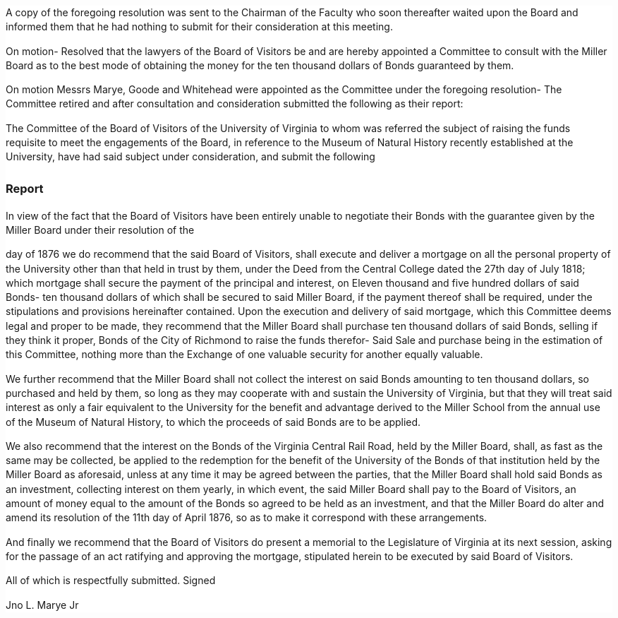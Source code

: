 A copy of the foregoing resolution was sent to the Chairman of the Faculty who soon thereafter waited upon the Board and informed them that he had nothing to submit for their consideration at this meeting.

On motion- Resolved that the lawyers of the Board of Visitors be and are hereby appointed a Committee to consult with the Miller Board as to the best mode of obtaining the money for the ten thousand dollars of Bonds guaranteed by them.

On motion Messrs Marye, Goode and Whitehead were appointed as the Committee under the foregoing resolution- The Committee retired and after consultation and consideration submitted the following as their report:

The Committee of the Board of Visitors of the University of Virginia to whom was referred the subject of raising the funds requisite to meet the engagements of the Board, in reference to the Museum of Natural History recently established at the University, have had said subject under consideration, and submit the following

### Report

In view of the fact that the Board of Visitors have been entirely unable to negotiate their Bonds with the guarantee given by the Miller Board under their resolution of the

day of 1876 we do recommend that the said Board of Visitors, shall execute and deliver a mortgage on all the personal property of the University other than that held in trust by them, under the Deed from the Central College dated the 27th day of July 1818; which mortgage shall secure the payment of the principal and interest, on Eleven thousand and five hundred dollars of said Bonds- ten thousand dollars of which shall be secured to said Miller Board, if the payment thereof shall be required, under the stipulations and provisions hereinafter contained. Upon the execution and delivery of said mortgage, which this Committee deems legal and proper to be made, they recommend that the Miller Board shall purchase ten thousand dollars of said Bonds, selling if they think it proper, Bonds of the City of Richmond to raise the funds therefor- Said Sale and purchase being in the estimation of this Committee, nothing more than the Exchange of one valuable security for another equally valuable.

We further recommend that the Miller Board shall not collect the interest on said Bonds amounting to ten thousand dollars, so purchased and held by them, so long as they may cooperate with and sustain the University of Virginia, but that they will treat said interest as only a fair equivalent to the University for the benefit and advantage derived to the Miller School from the annual use of the Museum of Natural History, to which the proceeds of said Bonds are to be applied.

We also recommend that the interest on the Bonds of the Virginia Central Rail Road, held by the Miller Board, shall, as fast as the same may be collected, be applied to the redemption for the benefit of the University of the Bonds of that institution held by the Miller Board as aforesaid, unless at any time it may be agreed between the parties, that the Miller Board shall hold said Bonds as an investment, collecting interest on them yearly, in which event, the said Miller Board shall pay to the Board of Visitors, an amount of money equal to the amount of the Bonds so agreed to be held as an investment, and that the Miller Board do alter and amend its resolution of the 11th day of April 1876, so as to make it correspond with these arrangements.

And finally we recommend that the Board of Visitors do present a memorial to the Legislature of Virginia at its next session, asking for the passage of an act ratifying and approving the mortgage, stipulated herein to be executed by said Board of Visitors.

All of which is respectfully submitted. Signed

Jno L. Marye Jr

